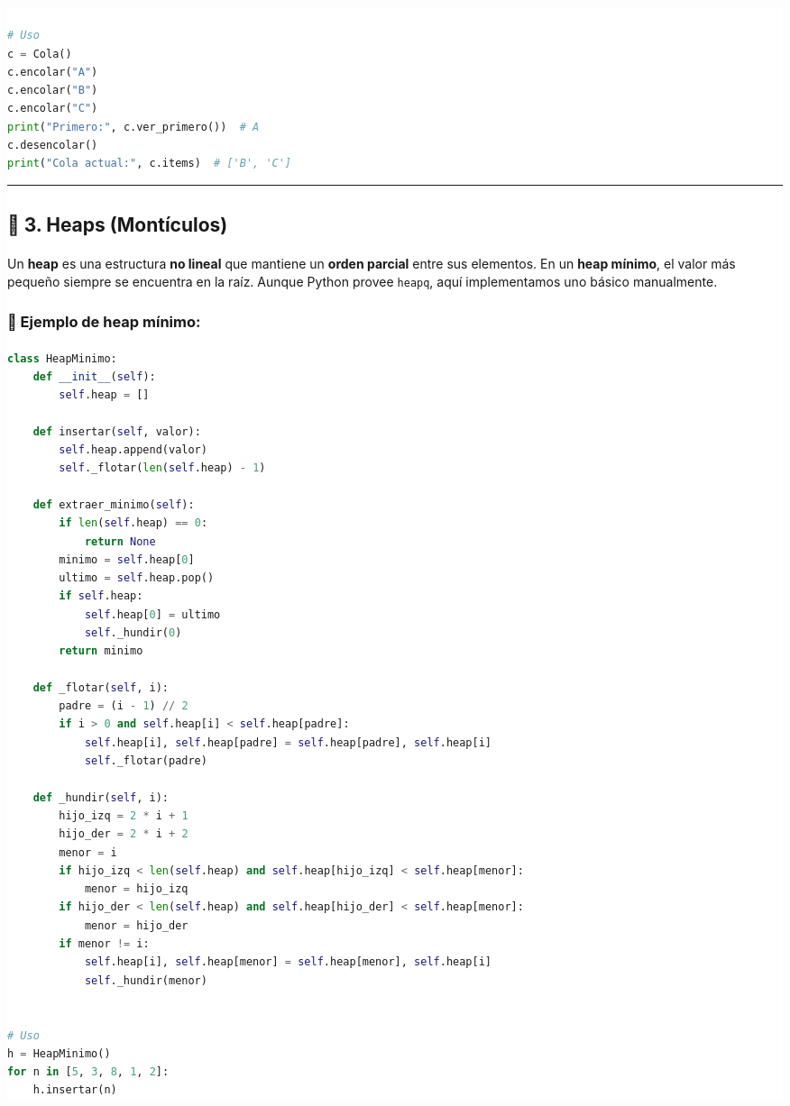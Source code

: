 ```python

# Uso
c = Cola()
c.encolar("A")
c.encolar("B")
c.encolar("C")
print("Primero:", c.ver_primero())  # A
c.desencolar()
print("Cola actual:", c.items)  # ['B', 'C']
```

---

## 🔹 3. Heaps (Montículos)

Un **heap** es una estructura **no lineal** que mantiene un **orden parcial** entre sus elementos.
En un **heap mínimo**, el valor más pequeño siempre se encuentra en la raíz.
Aunque Python provee `heapq`, aquí implementamos uno básico manualmente.

### 📘 Ejemplo de heap mínimo:

```python
class HeapMinimo:
    def __init__(self):
        self.heap = []

    def insertar(self, valor):
        self.heap.append(valor)
        self._flotar(len(self.heap) - 1)

    def extraer_minimo(self):
        if len(self.heap) == 0:
            return None
        minimo = self.heap[0]
        ultimo = self.heap.pop()
        if self.heap:
            self.heap[0] = ultimo
            self._hundir(0)
        return minimo

    def _flotar(self, i):
        padre = (i - 1) // 2
        if i > 0 and self.heap[i] < self.heap[padre]:
            self.heap[i], self.heap[padre] = self.heap[padre], self.heap[i]
            self._flotar(padre)

    def _hundir(self, i):
        hijo_izq = 2 * i + 1
        hijo_der = 2 * i + 2
        menor = i
        if hijo_izq < len(self.heap) and self.heap[hijo_izq] < self.heap[menor]:
            menor = hijo_izq
        if hijo_der < len(self.heap) and self.heap[hijo_der] < self.heap[menor]:
            menor = hijo_der
        if menor != i:
            self.heap[i], self.heap[menor] = self.heap[menor], self.heap[i]
            self._hundir(menor)


# Uso
h = HeapMinimo()
for n in [5, 3, 8, 1, 2]:
    h.insertar(n)
```